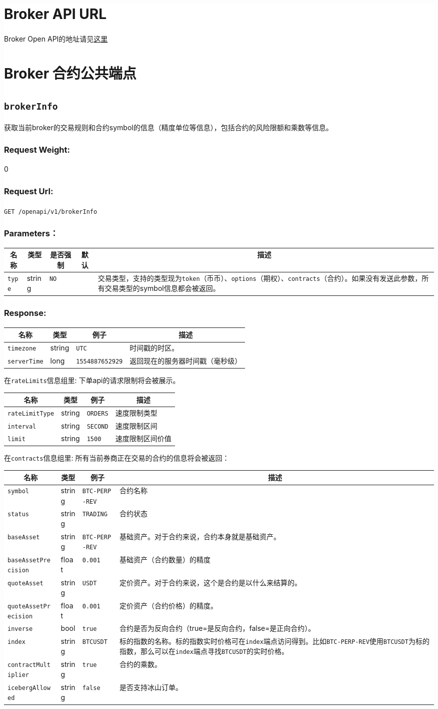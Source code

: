 # Broker API URL

Broker Open API的地址请见[这里](endpoint.md)

# Broker 合约公共端点

## `brokerInfo`

获取当前broker的交易规则和合约symbol的信息（精度单位等信息），包括合约的风险限额和乘数等信息。

### **Request Weight:**

0

### **Request Url:**
```bash
GET /openapi/v1/brokerInfo
```

### **Parameters：**

名称|类型|是否强制|默认|描述
------------ | ------------ | ------------ | ------------ | ----
`type`|string|`NO`|| 交易类型，支持的类型现为`token`（币币）、`options`（期权）、`contracts`（合约）。如果没有发送此参数，所有交易类型的symbol信息都会被返回。

### **Response:**
名称|类型|例子|描述
------------ | ------------ | ------------ | ------------
`timezone`|string|`UTC`|时间戳的时区。
`serverTime`|long|`1554887652929`|返回现在的服务器时间戳（毫秒级）

在`rateLimits`信息组里:
下单api的请求限制将会被展示。

名称|类型|例子|描述
------------ | ------------ | ------------ | ------------
`rateLimitType`|string|`ORDERS`|速度限制类型
`interval`|string|`SECOND`|速度限制区间
`limit`|string|`1500`|速度限制区间价值

在`contracts`信息组里:
所有当前券商正在交易的合约的信息将会被返回：

名称|类型|例子|描述
------------ | ------------ | ------------ | ------------
`symbol`|string|`BTC-PERP-REV`|合约名称
`status`|string|`TRADING`|合约状态
`baseAsset`|string|`BTC-PERP-REV`|基础资产。对于合约来说，合约本身就是基础资产。
`baseAssetPrecision`|float|`0.001`|基础资产（合约数量）的精度
`quoteAsset`|string|`USDT`|定价资产。对于合约来说，这个是合约是以什么来结算的。
`quoteAssetPrecision`|float|`0.001`|定价资产（合约价格）的精度。
`inverse`|bool|`true`|合约是否为反向合约（true=是反向合约，false=是正向合约）。
`index`|string|`BTCUSDT`|标的指数的名称。标的指数实时价格可在`index`端点访问得到。比如`BTC-PERP-REV`使用`BTCUSDT`为标的指数，那么可以在`index`端点寻找`BTCUSDT`的实时价格。
`contractMultiplier`|string|`true`|合约的乘数。
`icebergAllowed`|string|`false`|是否支持冰山订单。
